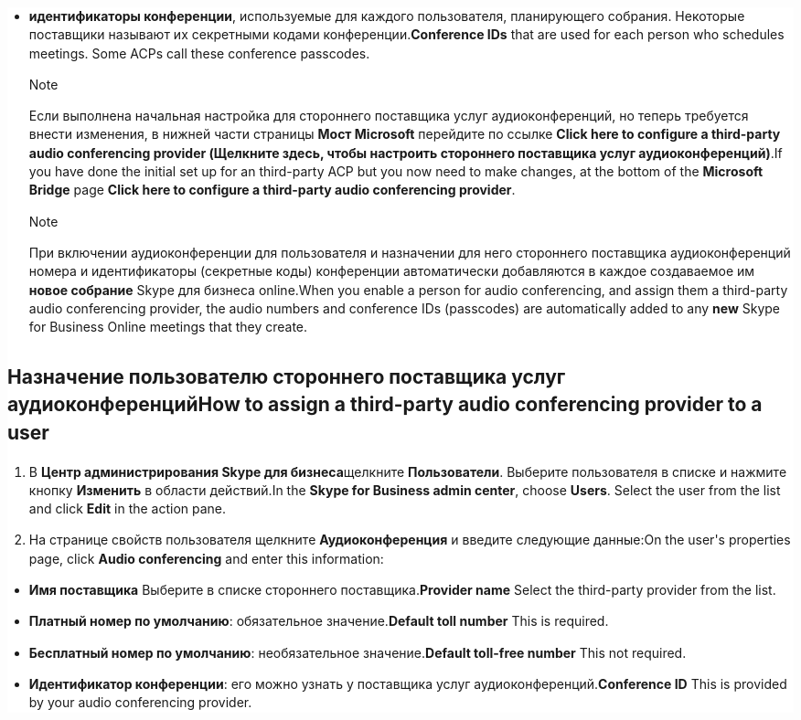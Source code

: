   - <span data-ttu-id="5497c-p106">**идентификаторы конференции**, используемые для каждого пользователя, планирующего собрания. Некоторые поставщики называют их секретными кодами конференции.</span><span class="sxs-lookup"><span data-stu-id="5497c-p106">**Conference IDs** that are used for each person who schedules meetings. Some ACPs call these conference passcodes.</span></span>
    
    > [!NOTE]
    > <span data-ttu-id="5497c-121">Если выполнена начальная настройка для стороннего поставщика услуг аудиоконференций, но теперь требуется внести изменения, в нижней части страницы **Мост Microsoft** перейдите по ссылке **Click here to configure a third-party audio conferencing provider (Щелкните здесь, чтобы настроить стороннего поставщика услуг аудиоконференций)**.</span><span class="sxs-lookup"><span data-stu-id="5497c-121">If you have done the initial set up for an third-party ACP but you now need to make changes, at the bottom of the **Microsoft Bridge** page **Click here to configure a third-party audio conferencing provider**.</span></span> 
  
    > [!NOTE]
    > <span data-ttu-id="5497c-122">При включении аудиоконференции для пользователя и назначении для него стороннего поставщика аудиоконференций номера и идентификаторы (секретные коды) конференции автоматически добавляются в каждое создаваемое им **новое собрание** Skype для бизнеса online.</span><span class="sxs-lookup"><span data-stu-id="5497c-122">When you enable a person for audio conferencing, and assign them a third-party audio conferencing provider, the audio numbers and conference IDs (passcodes) are automatically added to any **new** Skype for Business Online meetings that they create.</span></span>
  
## <a name="how-to-assign-a-third-party-audio-conferencing-provider-to-a-user"></a><span data-ttu-id="5497c-123">Назначение пользователю стороннего поставщика услуг аудиоконференций</span><span class="sxs-lookup"><span data-stu-id="5497c-123">How to assign a third-party audio conferencing provider to a user</span></span>

1. <span data-ttu-id="5497c-p107">В **Центр администрирования Skype для бизнеса**щелкните **Пользователи**. Выберите пользователя в списке и нажмите кнопку **Изменить** в области действий.</span><span class="sxs-lookup"><span data-stu-id="5497c-p107">In the **Skype for Business admin center**, choose **Users**. Select the user from the list and click **Edit** in the action pane.</span></span>
    
2. <span data-ttu-id="5497c-126">На странице свойств пользователя щелкните **Аудиоконференция** и введите следующие данные:</span><span class="sxs-lookup"><span data-stu-id="5497c-126">On the user's properties page, click **Audio conferencing** and enter this information:</span></span>
    
  - <span data-ttu-id="5497c-127">**Имя поставщика** Выберите в списке стороннего поставщика.</span><span class="sxs-lookup"><span data-stu-id="5497c-127">**Provider name** Select the third-party provider from the list.</span></span>
    
  - <span data-ttu-id="5497c-128">**Платный номер по умолчанию**: обязательное значение.</span><span class="sxs-lookup"><span data-stu-id="5497c-128">**Default toll number** This is required.</span></span>
    
  - <span data-ttu-id="5497c-129">**Бесплатный номер по умолчанию**: необязательное значение.</span><span class="sxs-lookup"><span data-stu-id="5497c-129">**Default toll-free number** This not required.</span></span>
    
  - <span data-ttu-id="5497c-130">**Идентификатор конференции**: его можно узнать у поставщика услуг аудиоконференций.</span><span class="sxs-lookup"><span data-stu-id="5497c-130">**Conference ID** This is provided by your audio conferencing provider.</span></span>
    